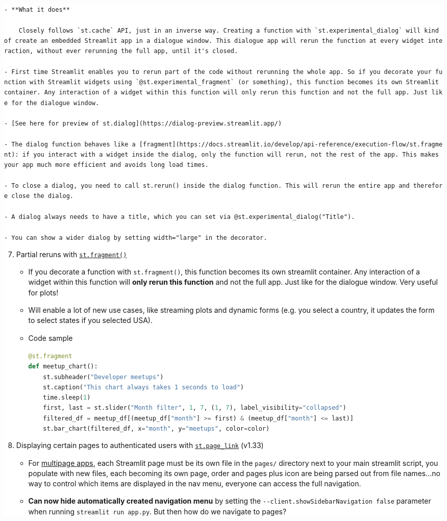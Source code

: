    - **What it does**

        Closely follows `st.cache` API, just in an inverse way. Creating a function with `st.experimental_dialog` will kind of create an embedded Streamlit app in a dialogue window. This dialogue app will rerun the function at every widget interaction, without ever rerunning the full app, until it's closed.

    - First time Streamlit enables you to rerun part of the code without rerunning the whole app. So if you decorate your function with Streamlit widgets using `@st.experimental_fragment` (or something), this function becomes its own Streamlit container. Any interaction of a widget within this function will only rerun this function and not the full app. Just like for the dialogue window.

    - [See here for preview of st.dialog](https://dialog-preview.streamlit.app/)

    - The dialog function behaves like a [fragment](https://docs.streamlit.io/develop/api-reference/execution-flow/st.fragment): if you interact with a widget inside the dialog, only the function will rerun, not the rest of the app. This makes your app much more efficient and avoids long load times.

    - To close a dialog, you need to call st.rerun() inside the dialog function. This will rerun the entire app and therefore close the dialog.

    - A dialog always needs to have a title, which you can set via @st.experimental_dialog("Title").

    - You can show a wider dialog by setting width="large" in the decorator.

7. Partial reruns with [`st.fragment()`](https://docs.streamlit.io/develop/api-reference/execution-flow/st.fragment)
    - If you decorate a function with `st.fragment()`, this function becomes its own streamlit container. Any interaction of a widget within this function will **only rerun this function** and not the full app. Just like for the dialogue window. Very useful for plots!

    - Will enable a lot of new use cases, like streaming plots and dynamic forms (e.g. you select a country, it updates the form to select states if you selected USA).

    - Code sample

        ```python
        @st.fragment
        def meetup_chart():
            st.subheader("Developer meetups")
            st.caption("This chart always takes 1 seconds to load")
            time.sleep(1)
            first, last = st.slider("Month filter", 1, 7, (1, 7), label_visibility="collapsed")
            filtered_df = meetup_df[(meetup_df["month"] >= first) & (meetup_df["month"] <= last)]
            st.bar_chart(filtered_df, x="month", y="meetups", color=color)
        ```

8. Displaying certain pages to authenticated users with [`st.page_link`](https://docs.streamlit.io/develop/api-reference/widgets/st.page_link) (v1.33)
    - For [multipage apps](https://docs.streamlit.io/get-started/tutorials/create-a-multipage-app), each Streamlit page must be its own file in the `pages/` directory next to your main streamlit script, you populate with new files, each becoming its own page, order and pages plus icon are being parsed out from file names...no way to control which items are displayed in the nav menu, everyone can access the full navigation.

    - **Can now hide automatically created navigation menu** by setting the `--client.showSidebarNavigation false` parameter when running `streamlit run app.py`. But then how do we navigate to pages?
